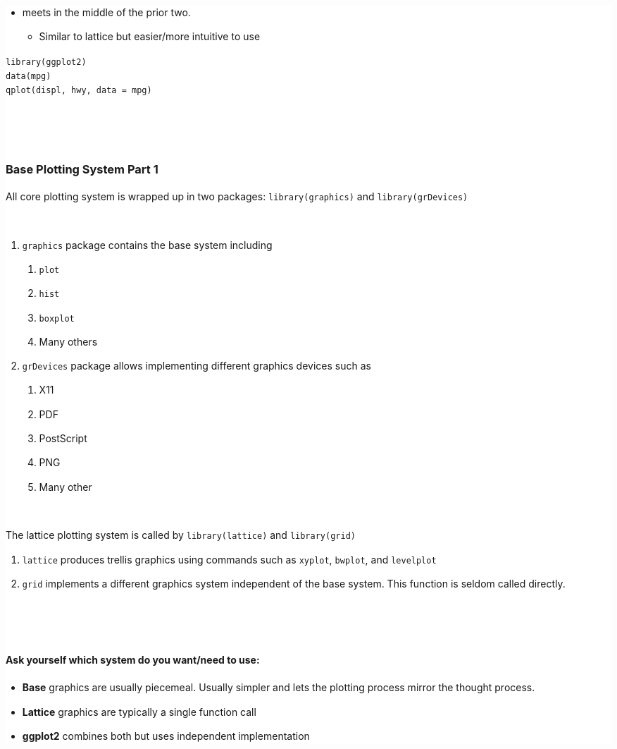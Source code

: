 -   meets in the middle of the prior two.

    -   Similar to lattice but easier/more intuitive to use

~~~~~~~~~~~~~~~~~~~~~~~~~~~~~~~~~~~~~~~~~~~~~~~~~~~~~~~~~~~~~~~~~~~~~~~~~~~~~~~~
library(ggplot2)
data(mpg)
qplot(displ, hwy, data = mpg)
~~~~~~~~~~~~~~~~~~~~~~~~~~~~~~~~~~~~~~~~~~~~~~~~~~~~~~~~~~~~~~~~~~~~~~~~~~~~~~~~

 

 

### Base Plotting System Part 1

All core plotting system is wrapped up in two packages:  `library(graphics)` and
`library(grDevices)`

 

1.  `graphics` package contains the base system including

    1.  `plot`

    2.  `hist`

    3.  `boxplot`

    4.  Many others

2.  `grDevices` package allows implementing different graphics devices such as

    1.  X11

    2.  PDF

    3.  PostScript

    4.  PNG

    5.  Many other

 

The lattice plotting system is called by `library(lattice)` and `library(grid)`

1.  `lattice` produces trellis graphics using commands such as `xyplot`,
    `bwplot`, and `levelplot`

2.  `grid` implements a different graphics system independent of the base
    system.  This function is seldom called directly.

 

 

#### Ask yourself which system do you want/need to use:

-   **Base** graphics are usually piecemeal.  Usually simpler and lets the
    plotting process mirror the thought process.

-   **Lattice** graphics are typically a single function call

-   **ggplot2** combines both but uses independent implementation
